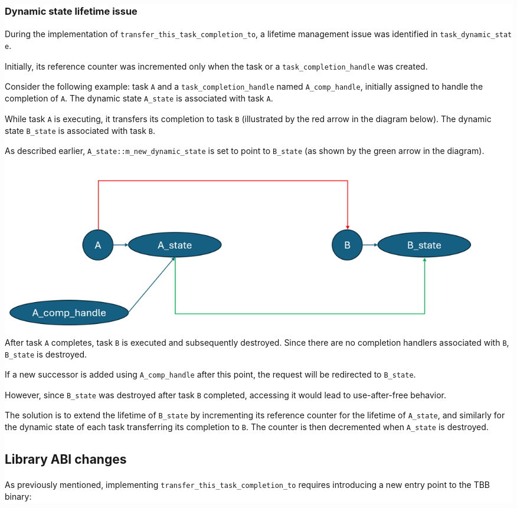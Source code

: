 ### Dynamic state lifetime issue

During the implementation of `transfer_this_task_completion_to`, a lifetime management issue was identified in `task_dynamic_state`.

Initially, its reference counter was incremented only when the task or a `task_completion_handle` was created.

Consider the following example: task `A` and a `task_completion_handle` named `A_comp_handle`, initially assigned to handle the completion of `A`. 
The dynamic state `A_state` is associated with task `A`. 

While task `A` is executing, it transfers its completion to task `B` (illustrated by the red arrow in the diagram below).
The dynamic state `B_state` is associated with task `B`.

As described earlier, `A_state::m_new_dynamic_state` is set to point to `B_state` (as shown by the green arrow in the diagram).

<img src="assets/impl_lifetime_issue.png" width=800>

After task `A` completes, task `B` is executed and subsequently destroyed. Since there are no completion handlers associated with `B`, `B_state` is destroyed.

If a new successor is added using `A_comp_handle` after this point, the request will be redirected to `B_state`.

However, since `B_state` was destroyed after task `B` completed, accessing it would lead to use-after-free behavior.

The solution is to extend the lifetime of `B_state` by incrementing its reference counter for the lifetime of `A_state`,
and similarly for the dynamic state of each task transferring its completion to `B`.
The counter is then decremented when `A_state` is destroyed.

## Library ABI changes

As previously mentioned, implementing `transfer_this_task_completion_to` requires introducing a new entry point to the TBB binary:
